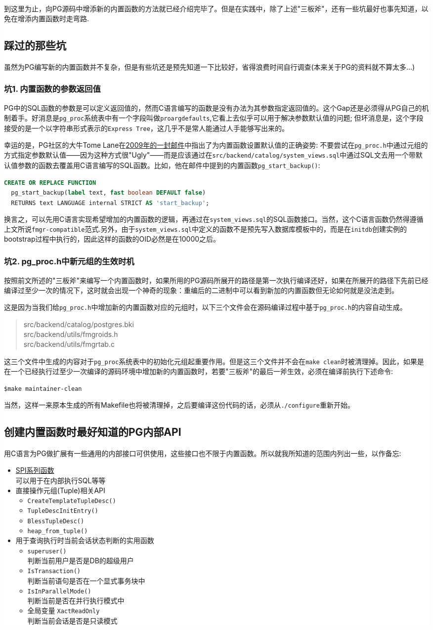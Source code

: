 到这里为止，向PG源码中增添新的内置函数的方法就已经介绍完毕了。但是在实践中，除了上述"三板斧"，还有一些坑最好也事先知道，以免在增添内置函数时走弯路.

## 踩过的那些坑

虽然为PG编写新的内置函数并不复杂，但是有些坑还是预先知道一下比较好，省得浪费时间自行调查(本来关于PG的资料就不算太多...)

### 坑1. 内置函数的参数返回值

PG中的SQL函数的参数是可以定义返回值的，然而C语言编写的函数是没有办法为其参数指定返回值的。这个Gap还是必须得从PG自己的机制着手。好消息是`pg_proc`系统表中有一个字段叫做`proargdefaults`,它看上去似乎可以用于解决参数默认值的问题; 但坏消息是，这个字段接受的是一个以字符串形式表示的`Express Tree`，这几乎不是常人能通过人手能够写出来的。

幸运的是，PG社区的大牛Tome Lane在[2009年的一封邮件](https://www.postgresql.org/message-id/24148.1239060256@sss.pgh.pa.us)中指出了为内置函数设置默认值的正确姿势: 不要尝试在`pg_proc.h`中通过元组的方式指定参数默认值——因为这种方式很"Ugly"——而是应该通过在`src/backend/catalog/system_views.sql`中通过SQL文去用一个带默认值参数的函数去覆盖用C语言编写的SQL函数。比如，他在邮件中提到的内置函数`pg_start_backup()`:

````sql
CREATE OR REPLACE FUNCTION
  pg_start_backup(label text, fast boolean DEFAULT false)
  RETURNS text LANGUAGE internal STRICT AS 'start_backup';
````

换言之，可以先用C语言实现希望增加的内置函数的逻辑，再通过在`system_views.sql`的SQL函数接口。当然，这个C语言函数仍然得遵循上文所说`fmgr-compatible`范式.另外，由于`system_views.sql`中定义的函数不是预先写入数据库模板中的，而是在`initdb`创建实例的bootstrap过程中执行的，因此这样的函数的OID必然是在10000之后。

### 坑2. pg_proc.h中新元组的生效时机

按照前文所述的"三板斧"来编写一个内置函数时，如果所用的PG源码所展开的路径是第一次执行编译还好，如果在所展开的路径下先前已经编译过至少一次的情况下，这时就会出现一个神奇的现象：重编后的二进制中可以看到新加的内置函数但无论如何就是没法走到。

这是因为当我们给`pg_proc.h`中增加新的内置函数对应的元组时，以下三个文件会在源码编译过程中基于`pg_proc.h`的内容自动生成。

> src/backend/catalog/postgres.bki</br>
> src/backend/utils/fmgroids.h</br>
> src/backend/utils/fmgrtab.c

这三个文件中生成的内容对于`pg_proc`系统表中的初始化元组起重要作用。但是这三个文件并不会在`make clean`时被清理掉。因此，如果是在一个已经执行过至少一次编译的源码环境中增加新的内置函数时，若要"三板斧"的最后一斧生效，必须在编译前执行下述命令:

````
$make maintainer-clean
````

当然，这样一来原本生成的所有Makefile也将被清理掉，之后要编译这份代码的话，必须从`./configure`重新开始。

## 创建内置函数时最好知道的PG内部API

用C语言为PG做扩展有一些通用的内部接口可供使用，这些接口也不限于内置函数。所以就我所知道的范围内列出一些，以作备忘:

* [SPI系列函数](https://www.postgresql.org/docs/9.6/static/spi.html)</br>
    可以用于在内部执行SQL等等
* 直接操作元组(Tuple)相关API
  * `CreateTemplateTupleDesc()`
  * `TupleDescInitEntry()`
  * `BlessTupleDesc()`
  * `heap_from_tuple()`
* 用于查询执行时当前会话状态判断的实用函数
  * `superuser()`</br>
    判断当前用户是否是DB的超级用户
  * `IsTransaction()`</br>
    判断当前语句是否在一个显式事务块中
  * `IsInParallelMode()`</br>
    判断当前是否在并行执行模式中
  * 全局变量 `XactReadOnly`</br>
    判断当前会话是否是只读模式
